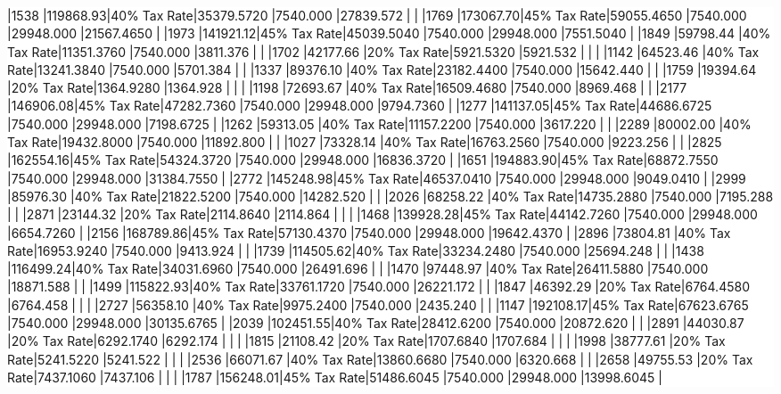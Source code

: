 |1538   |119868.93|40% Tax Rate|35379.5720    |7540.000         |27839.572        |                 |
|1769   |173067.70|45% Tax Rate|59055.4650    |7540.000         |29948.000        |21567.4650       |
|1973   |141921.12|45% Tax Rate|45039.5040    |7540.000         |29948.000        |7551.5040        |
|1849   |59798.44 |40% Tax Rate|11351.3760    |7540.000         |3811.376         |                 |
|1702   |42177.66 |20% Tax Rate|5921.5320     |5921.532         |                 |                 |
|1142   |64523.46 |40% Tax Rate|13241.3840    |7540.000         |5701.384         |                 |
|1337   |89376.10 |40% Tax Rate|23182.4400    |7540.000         |15642.440        |                 |
|1759   |19394.64 |20% Tax Rate|1364.9280     |1364.928         |                 |                 |
|1198   |72693.67 |40% Tax Rate|16509.4680    |7540.000         |8969.468         |                 |
|2177   |146906.08|45% Tax Rate|47282.7360    |7540.000         |29948.000        |9794.7360        |
|1277   |141137.05|45% Tax Rate|44686.6725    |7540.000         |29948.000        |7198.6725        |
|1262   |59313.05 |40% Tax Rate|11157.2200    |7540.000         |3617.220         |                 |
|2289   |80002.00 |40% Tax Rate|19432.8000    |7540.000         |11892.800        |                 |
|1027   |73328.14 |40% Tax Rate|16763.2560    |7540.000         |9223.256         |                 |
|2825   |162554.16|45% Tax Rate|54324.3720    |7540.000         |29948.000        |16836.3720       |
|1651   |194883.90|45% Tax Rate|68872.7550    |7540.000         |29948.000        |31384.7550       |
|2772   |145248.98|45% Tax Rate|46537.0410    |7540.000         |29948.000        |9049.0410        |
|2999   |85976.30 |40% Tax Rate|21822.5200    |7540.000         |14282.520        |                 |
|2026   |68258.22 |40% Tax Rate|14735.2880    |7540.000         |7195.288         |                 |
|2871   |23144.32 |20% Tax Rate|2114.8640     |2114.864         |                 |                 |
|1468   |139928.28|45% Tax Rate|44142.7260    |7540.000         |29948.000        |6654.7260        |
|2156   |168789.86|45% Tax Rate|57130.4370    |7540.000         |29948.000        |19642.4370       |
|2896   |73804.81 |40% Tax Rate|16953.9240    |7540.000         |9413.924         |                 |
|1739   |114505.62|40% Tax Rate|33234.2480    |7540.000         |25694.248        |                 |
|1438   |116499.24|40% Tax Rate|34031.6960    |7540.000         |26491.696        |                 |
|1470   |97448.97 |40% Tax Rate|26411.5880    |7540.000         |18871.588        |                 |
|1499   |115822.93|40% Tax Rate|33761.1720    |7540.000         |26221.172        |                 |
|1847   |46392.29 |20% Tax Rate|6764.4580     |6764.458         |                 |                 |
|2727   |56358.10 |40% Tax Rate|9975.2400     |7540.000         |2435.240         |                 |
|1147   |192108.17|45% Tax Rate|67623.6765    |7540.000         |29948.000        |30135.6765       |
|2039   |102451.55|40% Tax Rate|28412.6200    |7540.000         |20872.620        |                 |
|2891   |44030.87 |20% Tax Rate|6292.1740     |6292.174         |                 |                 |
|1815   |21108.42 |20% Tax Rate|1707.6840     |1707.684         |                 |                 |
|1998   |38777.61 |20% Tax Rate|5241.5220     |5241.522         |                 |                 |
|2536   |66071.67 |40% Tax Rate|13860.6680    |7540.000         |6320.668         |                 |
|2658   |49755.53 |20% Tax Rate|7437.1060     |7437.106         |                 |                 |
|1787   |156248.01|45% Tax Rate|51486.6045    |7540.000         |29948.000        |13998.6045       |